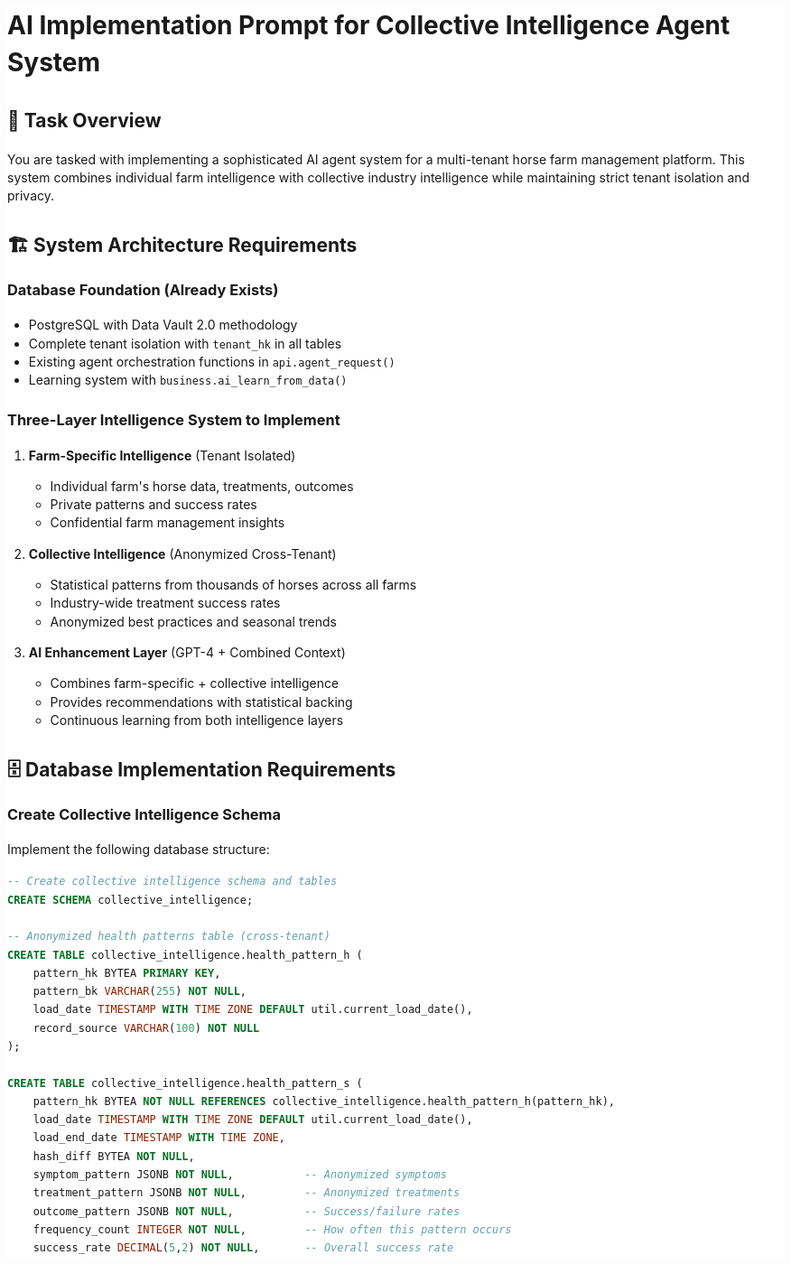 # AI Implementation Prompt for Collective Intelligence Agent System

## 🎯 **Task Overview**

You are tasked with implementing a sophisticated AI agent system for a multi-tenant horse farm management platform. This system combines individual farm intelligence with collective industry intelligence while maintaining strict tenant isolation and privacy.

## 🏗️ **System Architecture Requirements**

### **Database Foundation (Already Exists)**
- PostgreSQL with Data Vault 2.0 methodology
- Complete tenant isolation with `tenant_hk` in all tables
- Existing agent orchestration functions in `api.agent_request()`
- Learning system with `business.ai_learn_from_data()`

### **Three-Layer Intelligence System to Implement**

1. **Farm-Specific Intelligence** (Tenant Isolated)
   - Individual farm's horse data, treatments, outcomes
   - Private patterns and success rates
   - Confidential farm management insights

2. **Collective Intelligence** (Anonymized Cross-Tenant)
   - Statistical patterns from thousands of horses across all farms
   - Industry-wide treatment success rates
   - Anonymized best practices and seasonal trends

3. **AI Enhancement Layer** (GPT-4 + Combined Context)
   - Combines farm-specific + collective intelligence
   - Provides recommendations with statistical backing
   - Continuous learning from both intelligence layers

## 🗄️ **Database Implementation Requirements**

### **Create Collective Intelligence Schema**

Implement the following database structure:

```sql
-- Create collective intelligence schema and tables
CREATE SCHEMA collective_intelligence;

-- Anonymized health patterns table (cross-tenant)
CREATE TABLE collective_intelligence.health_pattern_h (
    pattern_hk BYTEA PRIMARY KEY,
    pattern_bk VARCHAR(255) NOT NULL,
    load_date TIMESTAMP WITH TIME ZONE DEFAULT util.current_load_date(),
    record_source VARCHAR(100) NOT NULL
);

CREATE TABLE collective_intelligence.health_pattern_s (
    pattern_hk BYTEA NOT NULL REFERENCES collective_intelligence.health_pattern_h(pattern_hk),
    load_date TIMESTAMP WITH TIME ZONE DEFAULT util.current_load_date(),
    load_end_date TIMESTAMP WITH TIME ZONE,
    hash_diff BYTEA NOT NULL,
    symptom_pattern JSONB NOT NULL,           -- Anonymized symptoms
    treatment_pattern JSONB NOT NULL,         -- Anonymized treatments  
    outcome_pattern JSONB NOT NULL,           -- Success/failure rates
    frequency_count INTEGER NOT NULL,         -- How often this pattern occurs
    success_rate DECIMAL(5,2) NOT NULL,       -- Overall success rate
```